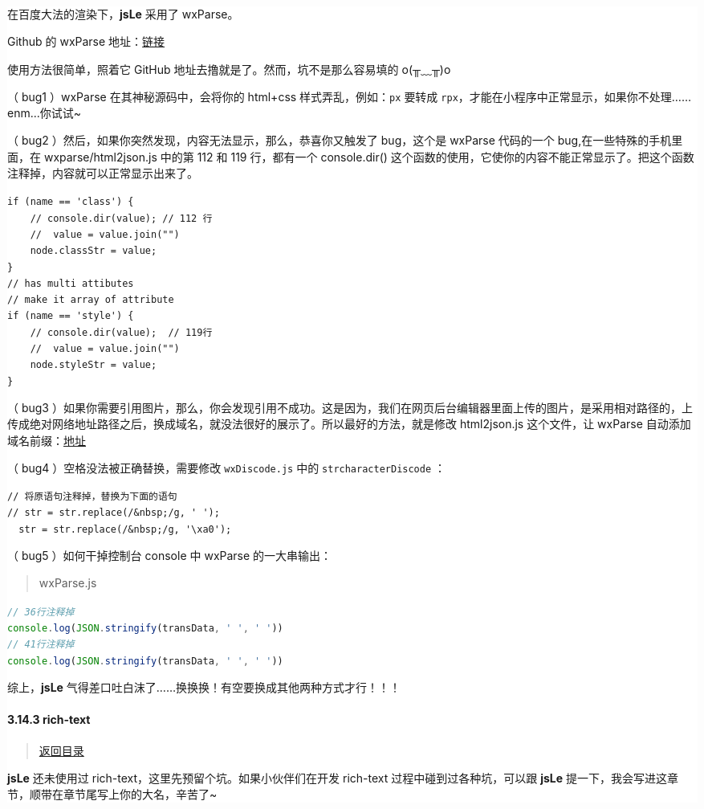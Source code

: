 在百度大法的渲染下，**jsLe** 采用了 wxParse。

Github 的 wxParse 地址：[链接](https://github.com/icindy/wxParse)

使用方法很简单，照着它 GitHub 地址去撸就是了。然而，坑不是那么容易填的 o(╥﹏╥)o

（ bug1 ）wxParse 在其神秘源码中，会将你的 html+css 样式弄乱，例如：`px` 要转成 `rpx`，才能在小程序中正常显示，如果你不处理……enm...你试试~

（ bug2 ）然后，如果你突然发现，内容无法显示，那么，恭喜你又触发了 bug，这个是 wxParse 代码的一个 bug,在一些特殊的手机里面，在 wxparse/html2json.js 中的第 112 和 119 行，都有一个 console.dir() 这个函数的使用，它使你的内容不能正常显示了。把这个函数注释掉，内容就可以正常显示出来了。

```
if (name == 'class') {
    // console.dir(value); // 112 行
    //  value = value.join("")
    node.classStr = value;
}
// has multi attibutes
// make it array of attribute
if (name == 'style') {
    // console.dir(value);  // 119行
    //  value = value.join("")
    node.styleStr = value;
}
```

（ bug3 ）如果你需要引用图片，那么，你会发现引用不成功。这是因为，我们在网页后台编辑器里面上传的图片，是采用相对路径的，上传成绝对网络地址路径之后，换成域名，就没法很好的展示了。所以最好的方法，就是修改 html2json.js 这个文件，让 wxParse 自动添加域名前缀：[地址](https://blog.csdn.net/jorzen1984/article/details/80492521)

（ bug4 ）空格没法被正确替换，需要修改 `wxDiscode.js` 中的 `strcharacterDiscode` ：

```
// 将原语句注释掉，替换为下面的语句
// str = str.replace(/&nbsp;/g, ' ');
  str = str.replace(/&nbsp;/g, '\xa0');
```

（ bug5 ）如何干掉控制台 console 中 wxParse 的一大串输出：

> wxParse.js

```js
// 36行注释掉
console.log(JSON.stringify(transData, ' ', ' '))
// 41行注释掉
console.log(JSON.stringify(transData, ' ', ' '))
```

综上，**jsLe** 气得差口吐白沫了……换换换！有空要换成其他两种方式才行！！！

#### <a name="chapter-three-fourteen-three" id="chapter-three-fourteen-three">3.14.3 rich-text</a>

> [返回目录](#catalog-chapter-three-fourteen)

**jsLe** 还未使用过 rich-text，这里先预留个坑。如果小伙伴们在开发 rich-text 过程中碰到过各种坑，可以跟 **jsLe** 提一下，我会写进这章节，顺带在章节尾写上你的大名，辛苦了~
